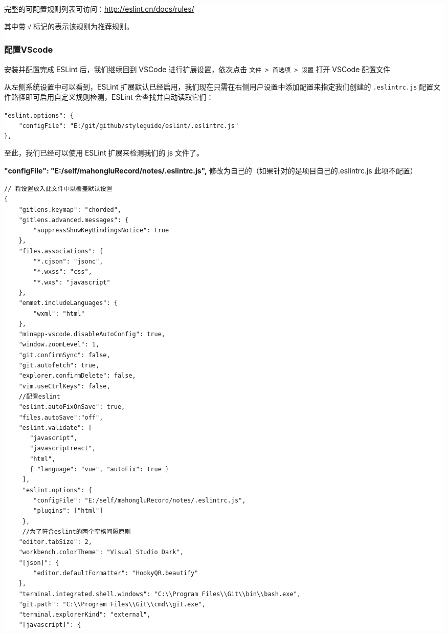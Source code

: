 完整的可配置规则列表可访问：<http://eslint.cn/docs/rules/>

其中带 `√` 标记的表示该规则为推荐规则。



### 配置VScode

安装并配置完成 ESLint 后，我们继续回到 VSCode 进行扩展设置，依次点击 `文件 > 首选项 > 设置` 打开 VSCode 配置文件

从左侧系统设置中可以看到，ESLint 扩展默认已经启用，我们现在只需在右侧用户设置中添加配置来指定我们创建的 `.eslintrc.js` 配置文件路径即可启用自定义规则检测，ESLint 会查找并自动读取它们：

```
"eslint.options": {
    "configFile": "E:/git/github/styleguide/eslint/.eslintrc.js"
},
```

至此，我们已经可以使用 ESLint 扩展来检测我们的 js 文件了。

**"configFile": "E:/self/mahongluRecord/notes/.eslintrc.js",** 修改为自己的（如果针对的是项目自己的.eslintrc.js 此项不配置）

```
// 将设置放入此文件中以覆盖默认设置
{
    "gitlens.keymap": "chorded",
    "gitlens.advanced.messages": {
        "suppressShowKeyBindingsNotice": true
    },
    "files.associations": {
        "*.cjson": "jsonc",
        "*.wxss": "css",
        "*.wxs": "javascript"
    },
    "emmet.includeLanguages": {
        "wxml": "html"
    },
    "minapp-vscode.disableAutoConfig": true,
    "window.zoomLevel": 1,
    "git.confirmSync": false,
    "git.autofetch": true,
    "explorer.confirmDelete": false,
    "vim.useCtrlKeys": false,
    //配置eslint
    "eslint.autoFixOnSave": true,
    "files.autoSave":"off",
    "eslint.validate": [
       "javascript",
       "javascriptreact",
       "html",
       { "language": "vue", "autoFix": true }
     ],
     "eslint.options": {
        "configFile": "E:/self/mahongluRecord/notes/.eslintrc.js",
        "plugins": ["html"]
     },
     //为了符合eslint的两个空格间隔原则
    "editor.tabSize": 2,
    "workbench.colorTheme": "Visual Studio Dark",
    "[json]": {
        "editor.defaultFormatter": "HookyQR.beautify"
    },
    "terminal.integrated.shell.windows": "C:\\Program Files\\Git\\bin\\bash.exe",
    "git.path": "C:\\Program Files\\Git\\cmd\\git.exe",
    "terminal.explorerKind": "external",
    "[javascript]": {
```

[文章参考]: https://segmentfault.com/a/1190000009077086